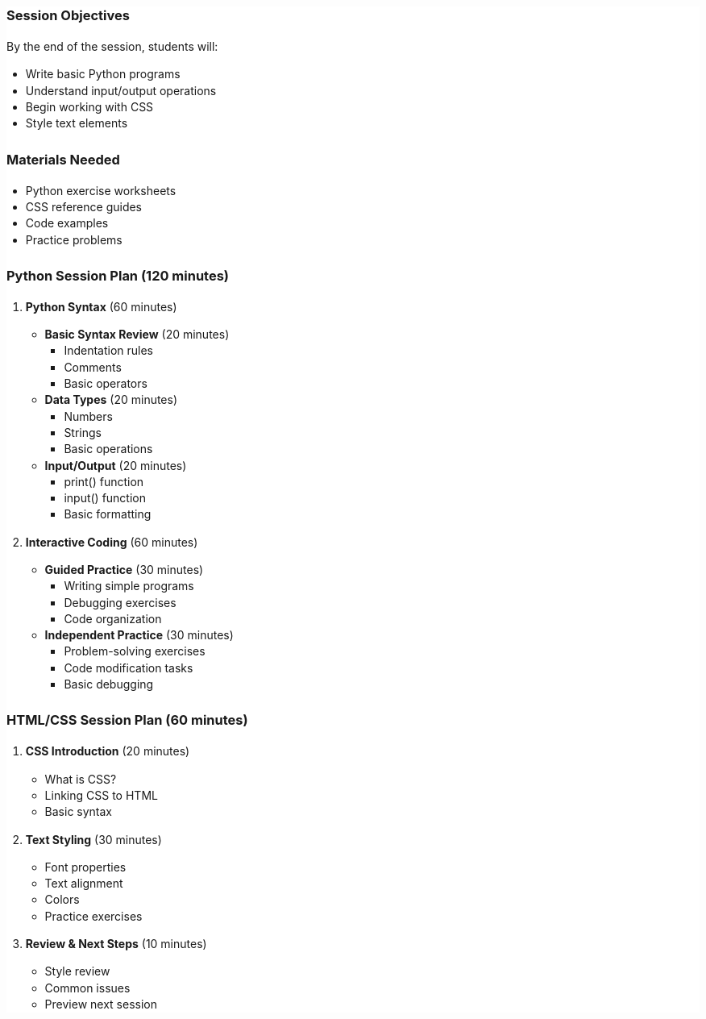 ### Session Objectives
By the end of the session, students will:
- Write basic Python programs
- Understand input/output operations
- Begin working with CSS
- Style text elements

### Materials Needed
- Python exercise worksheets
- CSS reference guides
- Code examples
- Practice problems

### Python Session Plan (120 minutes)
1. **Python Syntax** (60 minutes)
   - **Basic Syntax Review** (20 minutes)
     - Indentation rules
     - Comments
     - Basic operators
   - **Data Types** (20 minutes)
     - Numbers
     - Strings
     - Basic operations
   - **Input/Output** (20 minutes)
     - print() function
     - input() function
     - Basic formatting

2. **Interactive Coding** (60 minutes)
   - **Guided Practice** (30 minutes)
     - Writing simple programs
     - Debugging exercises
     - Code organization
   - **Independent Practice** (30 minutes)
     - Problem-solving exercises
     - Code modification tasks
     - Basic debugging

### HTML/CSS Session Plan (60 minutes)
1. **CSS Introduction** (20 minutes)
   - What is CSS?
   - Linking CSS to HTML
   - Basic syntax

2. **Text Styling** (30 minutes)
   - Font properties
   - Text alignment
   - Colors
   - Practice exercises

3. **Review & Next Steps** (10 minutes)
   - Style review
   - Common issues
   - Preview next session
